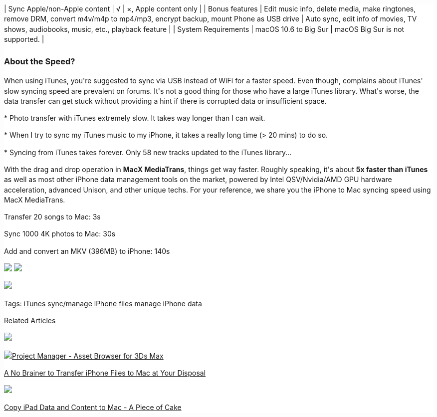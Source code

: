 | Sync Apple/non-Apple content                                                        | √                                                                                                                               | ×, Apple content only                                                                                                                                       |
| Bonus features                                                                      | Edit music info, delete media, make ringtones, remove DRM, convert m4v/m4p to mp4/mp3, encrypt backup, mount Phone as USB drive | Auto sync, edit info of movies, TV shows, audiobooks, music, etc., playback feature                                                                         |
| System Requirements                                                                 | macOS 10.6 to Big Sur                                                                                                           | macOS Big Sur is not supported.                                                                                                                             |

### About the Speed?

When using iTunes, you're suggested to sync via USB instead of WiFi for a faster speed. Even though, complains about iTunes' slow syncing speed are prevalent on forums. It's not a good thing for those who have a large iTunes library. What's worse, the data transfer can get stuck without providing a hint if there is corrupted data or insufficient space.

\* Photo transfer with iTunes extremely slow. It takes way longer than I can wait.

 \* When I try to sync my iTunes music to my iPhone, it takes a really long time (> 20 mins) to do so.

 \* Syncing from iTunes takes forever. Only 58 new tracks updated to the iTunes library...

With the drag and drop operation in **MacX MediaTrans**, things get way faster. Roughly speaking, it's about **5x faster than iTunes** as well as most other iPhone data management tools on the market, powered by Intel QSV/Nvidia/AMD GPU hardware acceleration, advanced Unison, and other unique techs. For your reference, we share you the iPhone to Mac syncing speed using MacX MediaTrans.

Transfer 20 songs to Mac: 3s

Sync 1000 4K photos to Mac: 30s

Add and convert an MKV (396MB) to iPhone: 140s

[![](https://www.macxdvd.com/mobile/../image-style/new-seo/btn-mac.png)](https://tools.techidaily.com/macxdvd/products/) [![](https://www.macxdvd.com/mobile/../image-style/new-seo/btn-win.png)](https://tools.techidaily.com/winxdvd/products/) 


<a href="https://shop.mondly.com/affiliate.php?ACCOUNT=ATISTUDI&AFFILIATE=108875&PATH=https%3A%2F%2Fwww.mondly.com%3FAFFILIATE%3D108875%26RESOURCE%3D%2BEducational%2B970x90%2B"><img src="https://secure.avangate.com/images/merchant/69c418c33ec2e1a4267fa9bb77fa1428/educational-970x90.gif" border="0"></a>

 Tags: [iTunes](https://tools.techidaily.com/macxdvd/products/) [sync/manage iPhone files](https://tools.techidaily.com/macxdvd/products/) manage iPhone data 



Related Articles

![](https://www.macxdvd.com/mobile/../image-style/new-seo/pic7.jpg)


<a href="https://secure.2checkout.com/order/checkout.php?PRODS=4709458&QTY=1&AFFILIATE=108875&CART=1"><img src="https://3d-kstudio.com/wp-content/uploads/2019/10/Project-Manager-version-3-1600x900-768x419.jpg" border="0">Project Manager - Asset Browser for 3Ds Max</a>

[A No Brainer to Transfer iPhone Files to Mac at Your Disposal](https://tools.techidaily.com/macxdvd/products/) 

![](https://www.macxdvd.com/mobile/../image-style/new-seo/pic6.jpg)

[Copy iPad Data and Content to Mac - A Piece of Cake](https://tools.techidaily.com/macxdvd/products/) 
